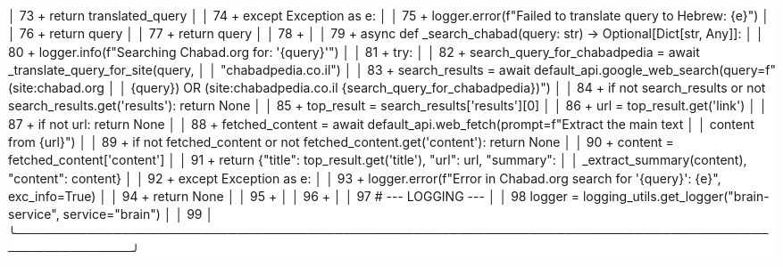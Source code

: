  │    73 +             return translated_query                                                       │
 │    74 +         except Exception as e:                                                            │
 │    75 +             logger.error(f"Failed to translate query to Hebrew: {e}")                     │
 │    76 +             return query                                                                  │
 │    77 +     return query                                                                          │
 │    78 +                                                                                           │
 │    79 + async def _search_chabad(query: str) -> Optional[Dict[str, Any]]:                         │
 │    80 +     logger.info(f"Searching Chabad.org for: '{query}'")                                   │
 │    81 +     try:                                                                                  │
 │    82 +         search_query_for_chabadpedia = await _translate_query_for_site(query,             │
 │       "chabadpedia.co.il")                                                                        │
 │    83 +         search_results = await default_api.google_web_search(query=f"(site:chabad.org     │
 │       {query}) OR (site:chabadpedia.co.il {search_query_for_chabadpedia})")                       │
 │    84 +         if not search_results or not search_results.get('results'): return None           │
 │    85 +         top_result = search_results['results'][0]                                         │
 │    86 +         url = top_result.get('link')                                                      │
 │    87 +         if not url: return None                                                           │
 │    88 +         fetched_content = await default_api.web_fetch(prompt=f"Extract the main text      │
 │       content from {url}")                                                                        │
 │    89 +         if not fetched_content or not fetched_content.get('content'): return None         │
 │    90 +         content = fetched_content['content']                                              │
 │    91 +         return {"title": top_result.get('title'), "url": url, "summary":                  │
 │       _extract_summary(content), "content": content}                                              │
 │    92 +     except Exception as e:                                                                │
 │    93 +         logger.error(f"Error in Chabad.org search for '{query}': {e}", exc_info=True)     │
 │    94 +         return None                                                                       │
 │    95 +                                                                                           │
 │    96 +                                                                                           │
 │    97   # --- LOGGING ---                                                                         │
 │    98   logger = logging_utils.get_logger("brain-service", service="brain")                       │
 │    99                                                                                             │
 ╰───────────────────────────────────────────────────────────────────────────────────────────────────╯